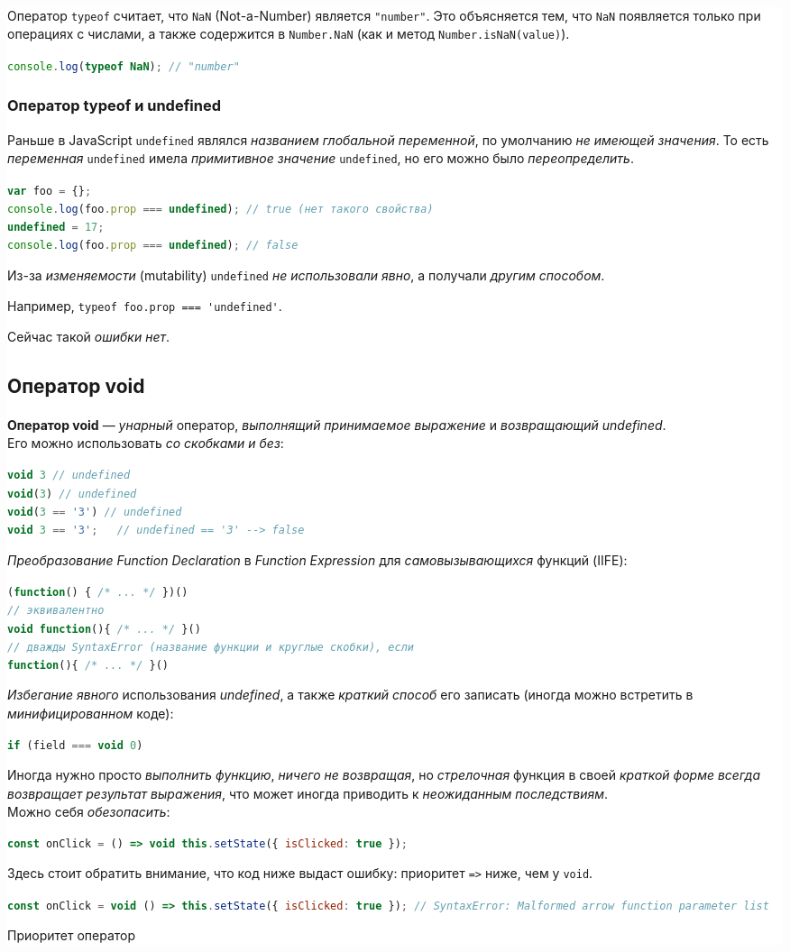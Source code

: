 Оператор `typeof` считает, что `NaN` (Not-a-Number) является `"number"`. Это объясняется тем, что `NaN` появляется только при операциях с числами, а также содержится в `Number.NaN` (как и метод `Number.isNaN(value)`).
```js
console.log(typeof NaN); // "number"
```

### Оператор typeof и undefined

Раньше в JavaScript `undefined` являлся *названием глобальной переменной*, по умолчанию *не имеющей значения*. То есть *переменная* `undefined` имела *примитивное значение* `undefined`, но его можно было *переопределить*.
```js
var foo = {};
console.log(foo.prop === undefined); // true (нет такого свойства)
undefined = 17;
console.log(foo.prop === undefined); // false
```
Из-за *изменяемости* (mutability) `undefined` *не использовали явно*, а получали *другим способом*.

Например, `typeof foo.prop === 'undefined'`.

Сейчас такой *ошибки нет*.

## Оператор void

**Оператор void** — *унарный* оператор, *выполнящий принимаемое выражение* и *возвращающий undefined*.  
Его можно использовать *со скобками и без*:
```javascript
void 3 // undefined
void(3) // undefined
void(3 == '3') // undefined
void 3 == '3';   // undefined == '3' --> false
```
*Преобразование Function Declaration* в *Function Expression* для *самовызывающихся* функций (IIFE):
```js
(function() { /* ... */ })()
// эквивалентно
void function(){ /* ... */ }()
// дважды SyntaxError (название функции и круглые скобки), если
function(){ /* ... */ }()
```
*Избегание явного* использования *undefined*, а также *краткий способ* его записать (иногда можно встретить в *минифицированном* коде):
```js
if (field === void 0)
```
Иногда нужно просто *выполнить функцию*, *ничего не возвращая*, но *стрелочная* функция в своей *краткой форме всегда возвращает результат выражения*, что может иногда приводить к *неожиданным последствиям*.  
Можно себя *обезопасить*:
```js
const onClick = () => void this.setState({ isClicked: true });
```
Здесь стоит обратить внимание, что код ниже выдаст ошибку: приоритет `=>` ниже, чем у `void`.
```js
const onClick = void () => this.setState({ isClicked: true }); // SyntaxError: Malformed arrow function parameter list
```
Приоритет оператор
